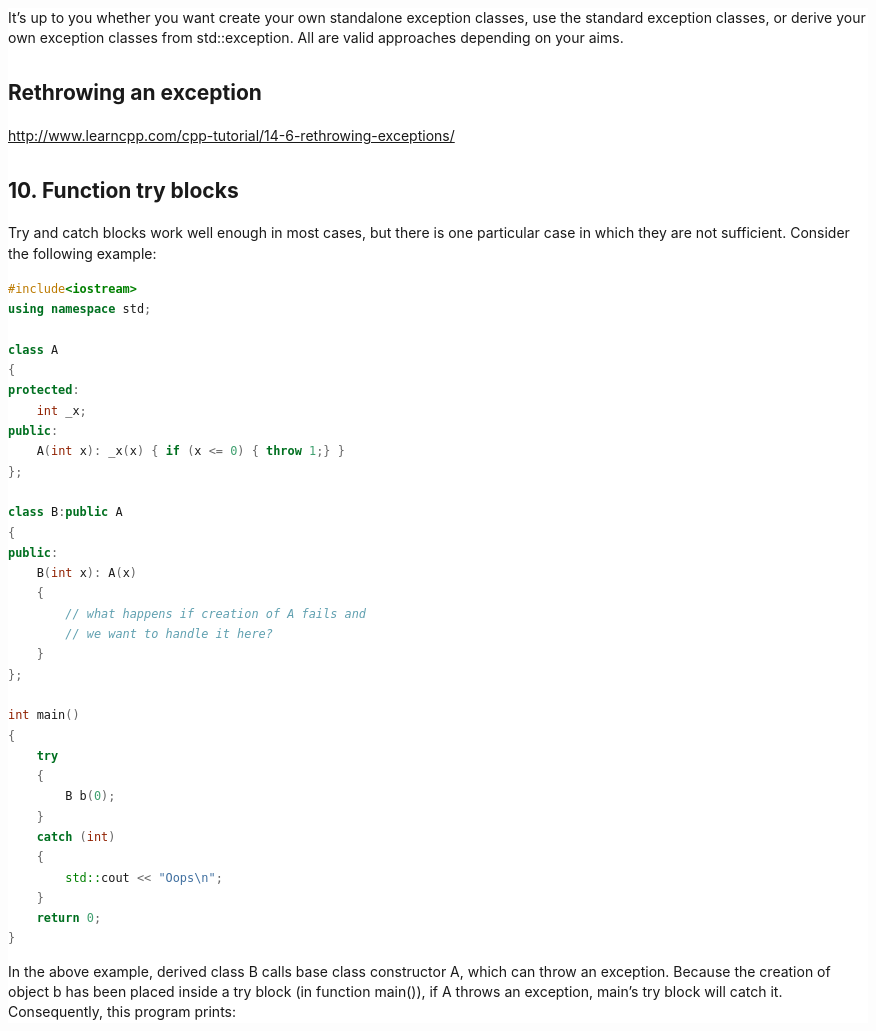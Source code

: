It’s up to you whether you want create your own standalone exception classes, use the standard exception classes, or derive your own exception classes from std::exception. All are valid approaches depending on your aims.

## Rethrowing an exception
http://www.learncpp.com/cpp-tutorial/14-6-rethrowing-exceptions/

## 10. Function try blocks

Try and catch blocks work well enough in most cases, but there is one particular case in which they are not sufficient. Consider the following example:

```c++
#include<iostream>
using namespace std;

class A
{
protected:
    int _x;    
public:
    A(int x): _x(x) { if (x <= 0) { throw 1;} }
};

class B:public A
{
public:
    B(int x): A(x)
    {
        // what happens if creation of A fails and
        // we want to handle it here?
    }
};

int main()
{
    try
    {
        B b(0);
    }
    catch (int)
    {
        std::cout << "Oops\n";
    }
    return 0;
}
```
In the above example, derived class B calls base class constructor A, which can throw an exception. Because the creation of object b has been placed inside a try block (in function main()), if A throws an exception, main’s try block will catch it. Consequently, this program prints:
